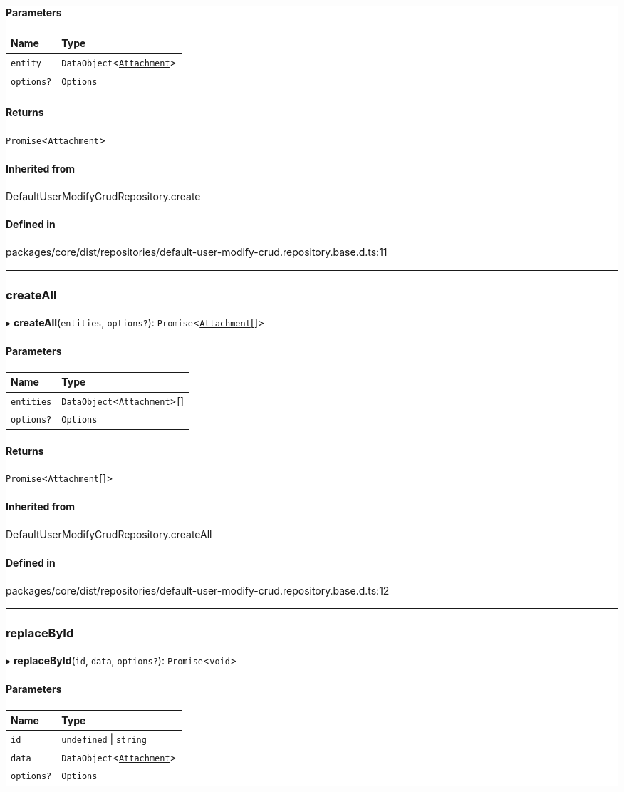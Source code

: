 #### Parameters

| Name | Type |
| :------ | :------ |
| `entity` | `DataObject`<[`Attachment`](Attachment.md)\> |
| `options?` | `Options` |

#### Returns

`Promise`<[`Attachment`](Attachment.md)\>

#### Inherited from

DefaultUserModifyCrudRepository.create

#### Defined in

packages/core/dist/repositories/default-user-modify-crud.repository.base.d.ts:11

___

### createAll

▸ **createAll**(`entities`, `options?`): `Promise`<[`Attachment`](Attachment.md)[]\>

#### Parameters

| Name | Type |
| :------ | :------ |
| `entities` | `DataObject`<[`Attachment`](Attachment.md)\>[] |
| `options?` | `Options` |

#### Returns

`Promise`<[`Attachment`](Attachment.md)[]\>

#### Inherited from

DefaultUserModifyCrudRepository.createAll

#### Defined in

packages/core/dist/repositories/default-user-modify-crud.repository.base.d.ts:12

___

### replaceById

▸ **replaceById**(`id`, `data`, `options?`): `Promise`<`void`\>

#### Parameters

| Name | Type |
| :------ | :------ |
| `id` | `undefined` \| `string` |
| `data` | `DataObject`<[`Attachment`](Attachment.md)\> |
| `options?` | `Options` |
